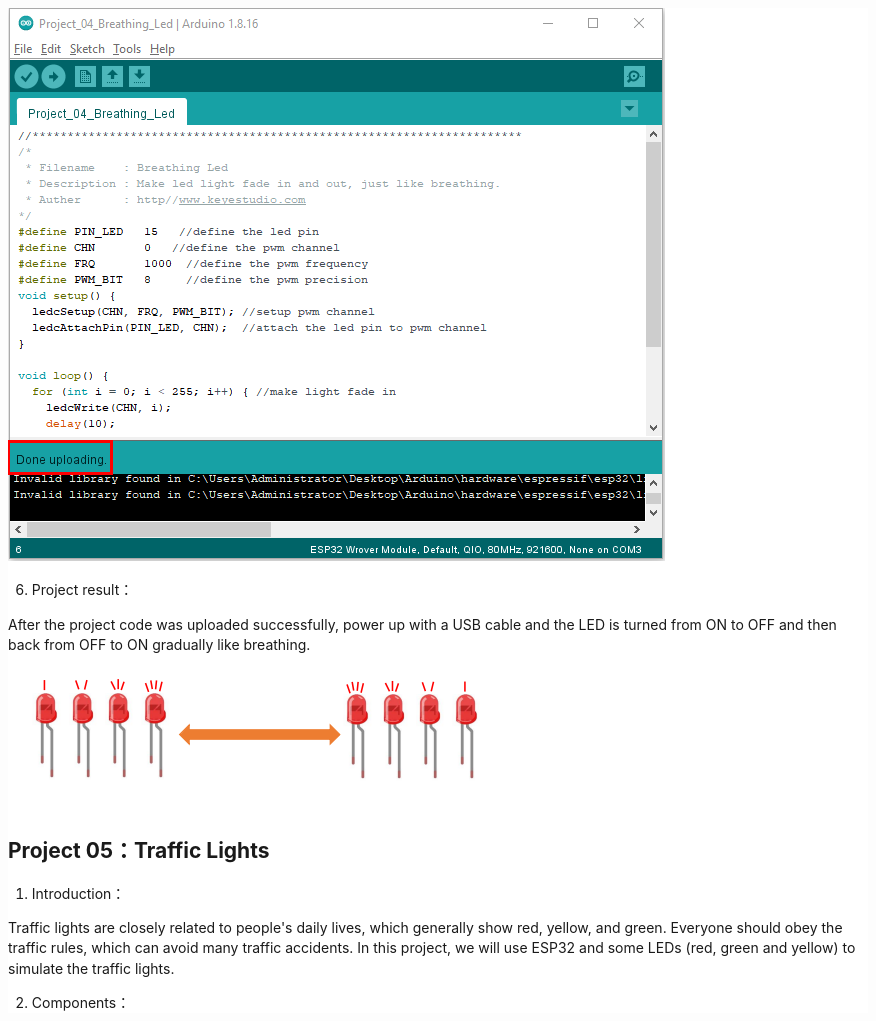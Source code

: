 ![](./media/96dba75dae8bbd81495ed3dd88b179a4-1699508625544-240-1699513728376-65.png)

6. Project result：

After the project code was uploaded successfully, power up with a USB cable and the LED is turned from ON to OFF and then back from OFF to ON gradually like breathing.

![](./media/image-20230522094859243.png)
## Project 05：Traffic Lights

1. Introduction：

Traffic lights are closely related to people's daily lives, which generally show red, yellow, and green. Everyone should obey the traffic rules, which can avoid many traffic accidents. In this project, we will use ESP32 and some LEDs (red, green and yellow) to simulate the traffic lights.

2. Components：
